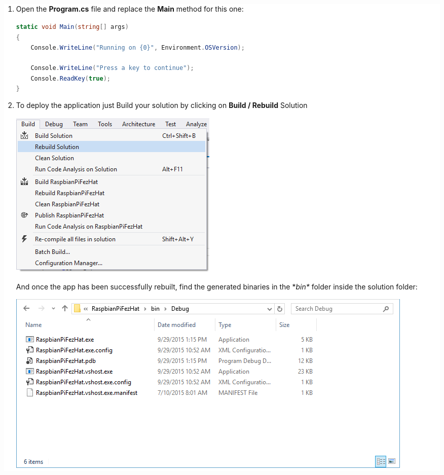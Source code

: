 1. Open the **Program.cs** file and replace the **Main** method for this one:

	````C#
	static void Main(string[] args)
	{
	    Console.WriteLine("Running on {0}", Environment.OSVersion);

	    Console.WriteLine("Press a key to continue");
	    Console.ReadKey(true);
	}
	````
	
1. To deploy the application just Build your solution by clicking on **Build / Rebuild** Solution

	![Build Hello World](Images/build-hello-world.png?raw=true)

	And once the app has been successfully rebuilt, find the generated binaries in the **bin\** folder inside the solution folder:
	
	![Find binary files](Images/find-binary-files.png?raw=true)
	